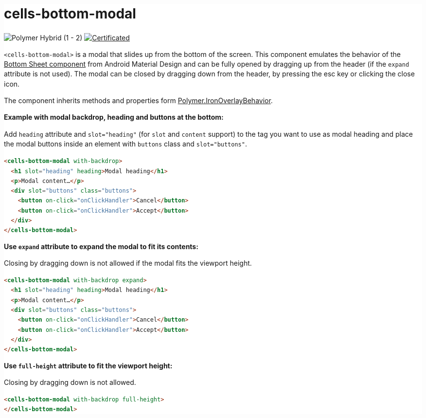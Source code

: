 # cells-bottom-modal

![Polymer Hybrid (1 - 2)](https://img.shields.io/badge/Polymer-1%20--%202-yellow.svg)
[![Certificated](https://img.shields.io/badge/certificated-yes-brightgreen.svg)](http://bbva-files.s3.amazonaws.com/cells/bbva-catalog/index.html)

`<cells-bottom-modal>` is a modal that slides up from the bottom of the screen. This component emulates the behavior of the [Bottom Sheet component](https://www.google.com/design/spec/components/bottom-sheets.html) from Android Material Design and can be fully opened by
dragging up from the header (if the `expand` attribute is not used). The modal can be closed by dragging down from the header, by pressing the esc key or clicking the close icon.

The component inherits methods and properties form [Polymer.IronOverlayBehavior](https://elements.polymer-project.org/elements/iron-overlay-behavior).

__Example with modal backdrop, heading and buttons at the bottom:__

Add `heading` attribute and `slot="heading"` (for `slot` and `content` support) to the tag you want to use as modal heading and place the modal buttons inside an element with `buttons` class and `slot="buttons"`.

```html
<cells-bottom-modal with-backdrop>
  <h1 slot="heading" heading>Modal heading</h1>
  <p>Modal content…</p>
  <div slot="buttons" class="buttons">
    <button on-click="onClickHandler">Cancel</button>
    <button on-click="onClickHandler">Accept</button>
  </div>
</cells-bottom-modal>
```

__Use `expand` attribute to expand the modal to fit its contents:__

Closing by dragging down is not allowed if the modal fits the viewport height.

```html
<cells-bottom-modal with-backdrop expand>
  <h1 slot="heading" heading>Modal heading</h1>
  <p>Modal content…</p>
  <div slot="buttons" class="buttons">
    <button on-click="onClickHandler">Cancel</button>
    <button on-click="onClickHandler">Accept</button>
  </div>
</cells-bottom-modal>
```

__Use `full-height` attribute to fit the viewport height:__

Closing by dragging down is not allowed.

```html
<cells-bottom-modal with-backdrop full-height>
</cells-bottom-modal>
```
